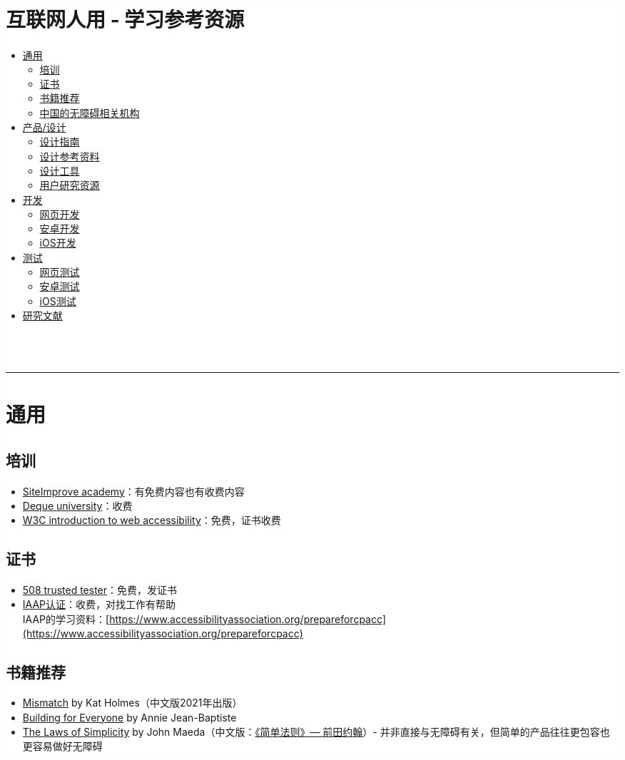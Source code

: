 # 互联网人用 - 学习参考资源

* [通用](#通用)
	* [培训](#培训)
	* [证书](#证书)
	* [书籍推荐](#书籍推荐)
	* [中国的无障碍相关机构](#中国的无障碍相关机构)
* [产品/设计](#产品设计)
	* [设计指南](#设计指南)
	* [设计参考资料](#设计参考资料)
	* [设计工具](#设计工具)
	* [用户研究资源](#用户研究资源)
* [开发](#开发)
	* [网页开发](#网页开发)
	* [安卓开发](#安卓开发)
	* [iOS开发](#iOS开发)
* [测试](#测试)
	* [网页测试](#网页测试)
	* [安卓测试](#安卓测试)
	* [iOS测试](#iOS测试)
* [研究文献](#研究文献)

<br/><br/>

---

# 通用


## 培训
*   [SiteImprove academy](https://siteimprove.com/en/resources/e-learning-courses/)：有免费内容也有收费内容
*   [Deque university](https://dequeuniversity.com/)：收费
*   [W3C introduction to web accessibility](https://www.edx.org/course/web-accessibility-introduction)：免费，证书收费


## 证书
*   [508 trusted tester](https://www.dhs.gov/publication/trusted-tester-resources)：免费，发证书
*   [IAAP认证](https://www.accessibilityassociation.org/certification)：收费，对找工作有帮助 \
IAAP的学习资料：[https://www.accessibilityassociation.org/prepareforcpacc](https://www.accessibilityassociation.org/prepareforcpacc)


## 书籍推荐
*   [Mismatch](https://mismatch.design/shop/) by Kat Holmes（中文版2021年出版）
*   [Building for Everyone](https://www.amazon.com/dp/B08GH3CLP1/ref=dp-kindle-redirect?_encoding=UTF8&btkr=1) by Annie Jean-Baptiste
*   [The Laws of Simplicity](http://lawsofsimplicity.com/) by John Maeda（中文版：[《简单法则》— 前田约翰](https://book.douban.com/subject/25917134/)）- 并非直接与无障碍有关，但简单的产品往往更包容也更容易做好无障碍
